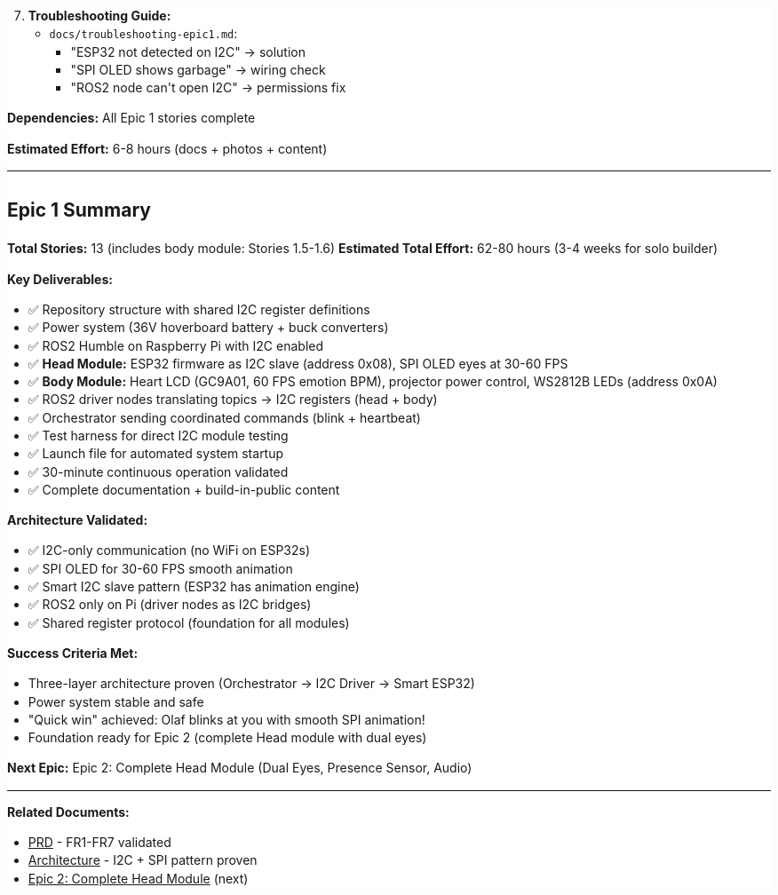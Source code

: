 7. **Troubleshooting Guide:**
   - `docs/troubleshooting-epic1.md`:
     - "ESP32 not detected on I2C" → solution
     - "SPI OLED shows garbage" → wiring check
     - "ROS2 node can't open I2C" → permissions fix

**Dependencies:** All Epic 1 stories complete

**Estimated Effort:** 6-8 hours (docs + photos + content)

---

## Epic 1 Summary

**Total Stories:** 13 (includes body module: Stories 1.5-1.6)
**Estimated Total Effort:** 62-80 hours (3-4 weeks for solo builder)

**Key Deliverables:**
- ✅ Repository structure with shared I2C register definitions
- ✅ Power system (36V hoverboard battery + buck converters)
- ✅ ROS2 Humble on Raspberry Pi with I2C enabled
- ✅ **Head Module:** ESP32 firmware as I2C slave (address 0x08), SPI OLED eyes at 30-60 FPS
- ✅ **Body Module:** Heart LCD (GC9A01, 60 FPS emotion BPM), projector power control, WS2812B LEDs (address 0x0A)
- ✅ ROS2 driver nodes translating topics → I2C registers (head + body)
- ✅ Orchestrator sending coordinated commands (blink + heartbeat)
- ✅ Test harness for direct I2C module testing
- ✅ Launch file for automated system startup
- ✅ 30-minute continuous operation validated
- ✅ Complete documentation + build-in-public content

**Architecture Validated:**
- ✅ I2C-only communication (no WiFi on ESP32s)
- ✅ SPI OLED for 30-60 FPS smooth animation
- ✅ Smart I2C slave pattern (ESP32 has animation engine)
- ✅ ROS2 only on Pi (driver nodes as I2C bridges)
- ✅ Shared register protocol (foundation for all modules)

**Success Criteria Met:**
- Three-layer architecture proven (Orchestrator → I2C Driver → Smart ESP32)
- Power system stable and safe
- "Quick win" achieved: Olaf blinks at you with smooth SPI animation!
- Foundation ready for Epic 2 (complete Head module with dual eyes)

**Next Epic:** Epic 2: Complete Head Module (Dual Eyes, Presence Sensor, Audio)

---

**Related Documents:**
- [PRD](../prd.md) - FR1-FR7 validated
- [Architecture](../architecture.md) - I2C + SPI pattern proven
- [Epic 2: Complete Head Module](epic-02-head-module.md) (next)
